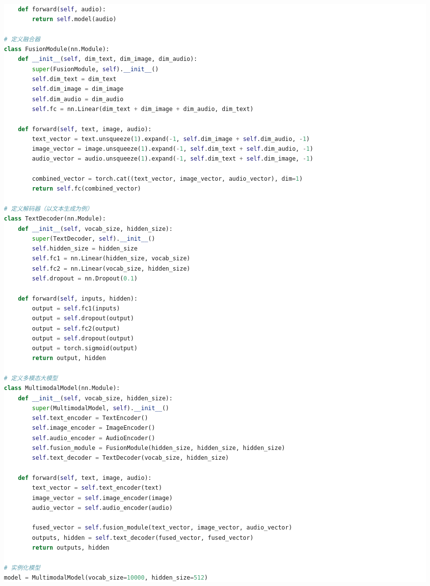 ```python
    def forward(self, audio):
        return self.model(audio)

# 定义融合器
class FusionModule(nn.Module):
    def __init__(self, dim_text, dim_image, dim_audio):
        super(FusionModule, self).__init__()
        self.dim_text = dim_text
        self.dim_image = dim_image
        self.dim_audio = dim_audio
        self.fc = nn.Linear(dim_text + dim_image + dim_audio, dim_text)

    def forward(self, text, image, audio):
        text_vector = text.unsqueeze(1).expand(-1, self.dim_image + self.dim_audio, -1)
        image_vector = image.unsqueeze(1).expand(-1, self.dim_text + self.dim_audio, -1)
        audio_vector = audio.unsqueeze(1).expand(-1, self.dim_text + self.dim_image, -1)
        
        combined_vector = torch.cat((text_vector, image_vector, audio_vector), dim=1)
        return self.fc(combined_vector)

# 定义解码器（以文本生成为例）
class TextDecoder(nn.Module):
    def __init__(self, vocab_size, hidden_size):
        super(TextDecoder, self).__init__()
        self.hidden_size = hidden_size
        self.fc1 = nn.Linear(hidden_size, vocab_size)
        self.fc2 = nn.Linear(vocab_size, hidden_size)
        self.dropout = nn.Dropout(0.1)

    def forward(self, inputs, hidden):
        output = self.fc1(inputs)
        output = self.dropout(output)
        output = self.fc2(output)
        output = self.dropout(output)
        output = torch.sigmoid(output)
        return output, hidden

# 定义多模态大模型
class MultimodalModel(nn.Module):
    def __init__(self, vocab_size, hidden_size):
        super(MultimodalModel, self).__init__()
        self.text_encoder = TextEncoder()
        self.image_encoder = ImageEncoder()
        self.audio_encoder = AudioEncoder()
        self.fusion_module = FusionModule(hidden_size, hidden_size, hidden_size)
        self.text_decoder = TextDecoder(vocab_size, hidden_size)

    def forward(self, text, image, audio):
        text_vector = self.text_encoder(text)
        image_vector = self.image_encoder(image)
        audio_vector = self.audio_encoder(audio)
        
        fused_vector = self.fusion_module(text_vector, image_vector, audio_vector)
        outputs, hidden = self.text_decoder(fused_vector, fused_vector)
        return outputs, hidden

# 实例化模型
model = MultimodalModel(vocab_size=10000, hidden_size=512)
```
